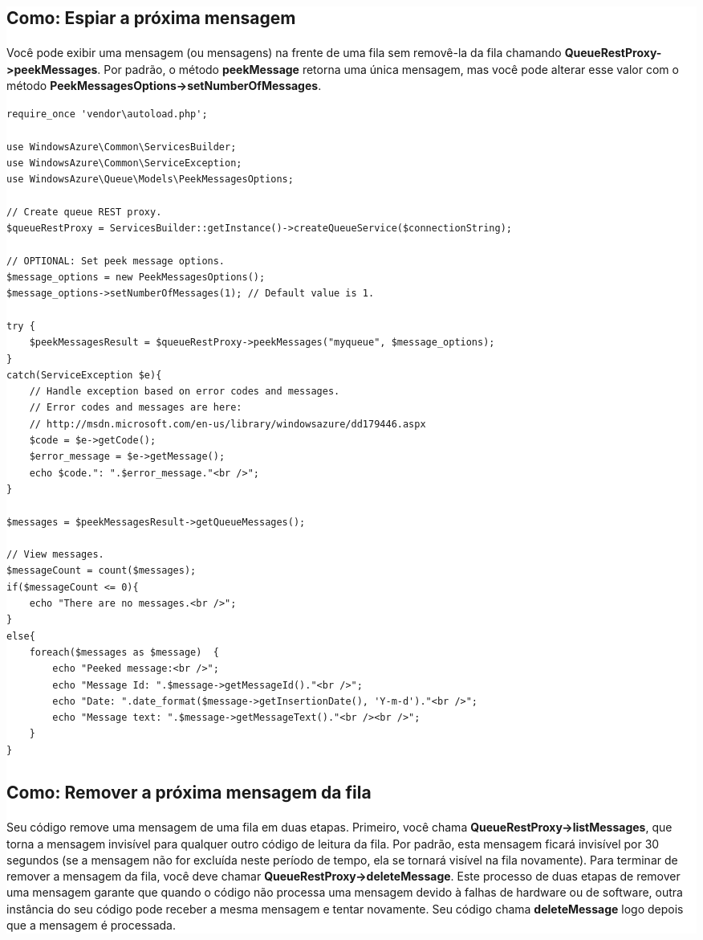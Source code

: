 ## <span id="peek-message"></span></a>Como: Espiar a próxima mensagem

Você pode exibir uma mensagem (ou mensagens) na frente de uma fila sem removê-la da fila chamando **QueueRestProxy-\>peekMessages**. Por padrão, o método **peekMessage** retorna uma única mensagem, mas você pode alterar esse valor com o método **PeekMessagesOptions-\>setNumberOfMessages**.

    require_once 'vendor\autoload.php';

    use WindowsAzure\Common\ServicesBuilder;
    use WindowsAzure\Common\ServiceException;
    use WindowsAzure\Queue\Models\PeekMessagesOptions;

    // Create queue REST proxy.
    $queueRestProxy = ServicesBuilder::getInstance()->createQueueService($connectionString);

    // OPTIONAL: Set peek message options.
    $message_options = new PeekMessagesOptions();
    $message_options->setNumberOfMessages(1); // Default value is 1.

    try {
        $peekMessagesResult = $queueRestProxy->peekMessages("myqueue", $message_options);
    }
    catch(ServiceException $e){
        // Handle exception based on error codes and messages.
        // Error codes and messages are here: 
        // http://msdn.microsoft.com/en-us/library/windowsazure/dd179446.aspx
        $code = $e->getCode();
        $error_message = $e->getMessage();
        echo $code.": ".$error_message."<br />";
    }

    $messages = $peekMessagesResult->getQueueMessages();

    // View messages.
    $messageCount = count($messages);
    if($messageCount <= 0){
        echo "There are no messages.<br />";
    }
    else{
        foreach($messages as $message)  {
            echo "Peeked message:<br />";
            echo "Message Id: ".$message->getMessageId()."<br />";
            echo "Date: ".date_format($message->getInsertionDate(), 'Y-m-d')."<br />";
            echo "Message text: ".$message->getMessageText()."<br /><br />";
        }
    }

## <span id="dequeue-message"></span></a>Como: Remover a próxima mensagem da fila

Seu código remove uma mensagem de uma fila em duas etapas. Primeiro, você chama **QueueRestProxy-\>listMessages**, que torna a mensagem invisível para qualquer outro código de leitura da fila. Por padrão, esta mensagem ficará invisível por 30 segundos (se a mensagem não for excluída neste período de tempo, ela se tornará visível na fila novamente). Para terminar de remover a mensagem da fila, você deve chamar **QueueRestProxy-\>deleteMessage**. Este processo de duas etapas de remover uma mensagem garante que quando o código não processa uma mensagem devido à falhas de hardware ou de software, outra instância do seu código pode receber a mesma mensagem e tentar novamente. Seu código chama **deleteMessage** logo depois que a mensagem é processada.
